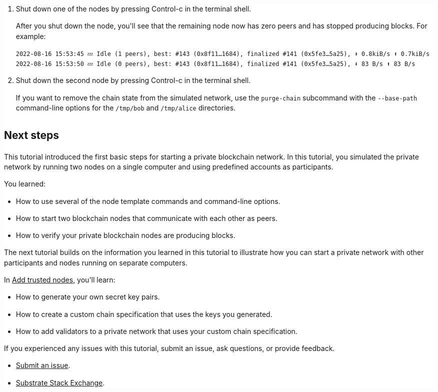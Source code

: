 1. Shut down one of the nodes by pressing Control-c in the terminal shell.
   
   After you shut down the node, you'll see that the remaining node now has zero peers and has stopped producing blocks.
   For example:

   ```text
   2022-08-16 15:53:45 💤 Idle (1 peers), best: #143 (0x8f11…1684), finalized #141 (0x5fe3…5a25), ⬇ 0.8kiB/s ⬆ 0.7kiB/s
   2022-08-16 15:53:50 💤 Idle (0 peers), best: #143 (0x8f11…1684), finalized #141 (0x5fe3…5a25), ⬇ 83 B/s ⬆ 83 B/s
   ```  

2. Shut down the second node by pressing Control-c in the terminal shell.
   
   If you want to remove the chain state from the simulated network, use the `purge-chain` subcommand with the `--base-path` command-line options for the `/tmp/bob` and `/tmp/alice` directories.

## Next steps

This tutorial introduced the first basic steps for starting a private blockchain network.
In this tutorial, you simulated the private network by running two nodes on a single computer and using predefined accounts as participants.

You learned:

- How to use several of the node template commands and command-line options.

- How to start two blockchain nodes that communicate with each other as peers.

- How to verify your private blockchain nodes are producing blocks.

The next tutorial builds on the information you learned in this tutorial to illustrate how you can start a private network with other participants and nodes running on separate computers.

In [Add trusted nodes](/tutorials/build-a-blockchain/add-trusted-nodes/), you'll learn:

- How to generate your own secret key pairs.

- How to create a custom chain specification that uses the keys you generated.

- How to add validators to a private network that uses your custom chain specification.

If you experienced any issues with this tutorial, submit an issue, ask questions, or provide feedback.

- [Submit an issue](https://github.com/substrate-developer-hub/substrate-docs/issues/new/choose).

- [Substrate Stack Exchange](https://substrate.stackexchange.com/).
